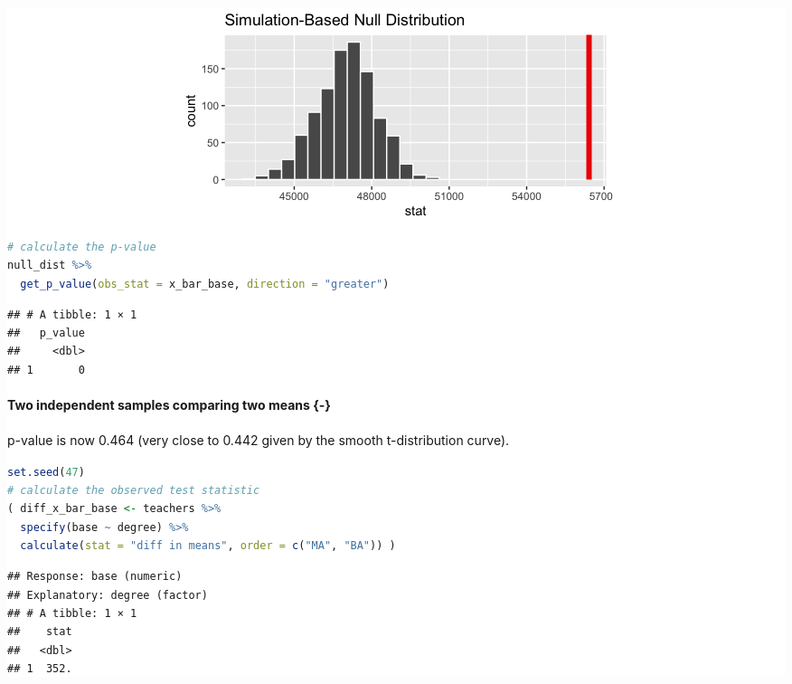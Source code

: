 <img src="04-InfNum_files/figure-html/unnamed-chunk-13-1.png" width="480" style="display: block; margin: auto;" />

```r
# calculate the p-value
null_dist %>%
  get_p_value(obs_stat = x_bar_base, direction = "greater")
```

```
## # A tibble: 1 × 1
##   p_value
##     <dbl>
## 1       0
```


#### Two independent samples comparing two means {-}

p-value is now 0.464  (very close to 0.442 given by the smooth t-distribution curve).


```r
set.seed(47)
# calculate the observed test statistic
( diff_x_bar_base <- teachers %>%
  specify(base ~ degree) %>%
  calculate(stat = "diff in means", order = c("MA", "BA")) )
```

```
## Response: base (numeric)
## Explanatory: degree (factor)
## # A tibble: 1 × 1
##    stat
##   <dbl>
## 1  352.
```

